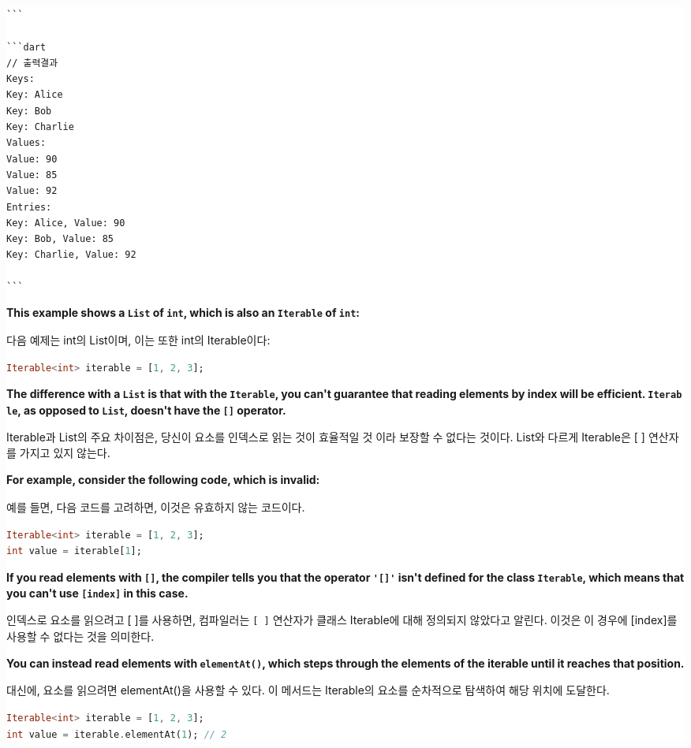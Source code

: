     ```
    
    ```dart
    // 출력결과
    Keys:
    Key: Alice
    Key: Bob
    Key: Charlie
    Values:
    Value: 90
    Value: 85
    Value: 92
    Entries:
    Key: Alice, Value: 90
    Key: Bob, Value: 85
    Key: Charlie, Value: 92
    
    ```
    

**This example shows a `List` of `int`, which is also an `Iterable` of `int`:**

다음 예제는 int의 List이며, 이는 또한 int의 Iterable이다:

```dart
Iterable<int> iterable = [1, 2, 3];

```

**The difference with a `List` is that with the `Iterable`, you can't guarantee that reading elements by index will be efficient. `Iterable`, as opposed to `List`, doesn't have the `[]` operator.**

Iterable과 List의 주요 차이점은, 당신이 요소를 인덱스로 읽는 것이 효율적일 것 이라 보장할 수 없다는 것이다. List와 다르게 Iterable은 [ ] 연산자를 가지고 있지 않는다.

**For example, consider the following code, which is invalid:**

예를 들면, 다음 코드를 고려하면, 이것은 유효하지 않는 코드이다.

```dart
Iterable<int> iterable = [1, 2, 3];
int value = iterable[1];

```

**If you read elements with `[]`, the compiler tells you that the operator `'[]'` isn't defined for the class `Iterable`, which means that you can't use `[index]` in this case.**

인덱스로 요소를 읽으려고 [ ]를 사용하면, 컴파일러는 `[ ]` 연산자가 클래스 Iterable에 대해 정의되지 않았다고 알린다. 이것은 이 경우에 [index]를 사용할 수 없다는 것을 의미한다.

**You can instead read elements with `elementAt()`, which steps through the elements of the iterable until it reaches that position.**

대신에, 요소를 읽으려면 elementAt()을 사용할 수 있다. 이 메서드는 Iterable의 요소를 순차적으로 탐색하여 해당 위치에 도달한다.

```dart
Iterable<int> iterable = [1, 2, 3];
int value = iterable.elementAt(1); // 2

```
